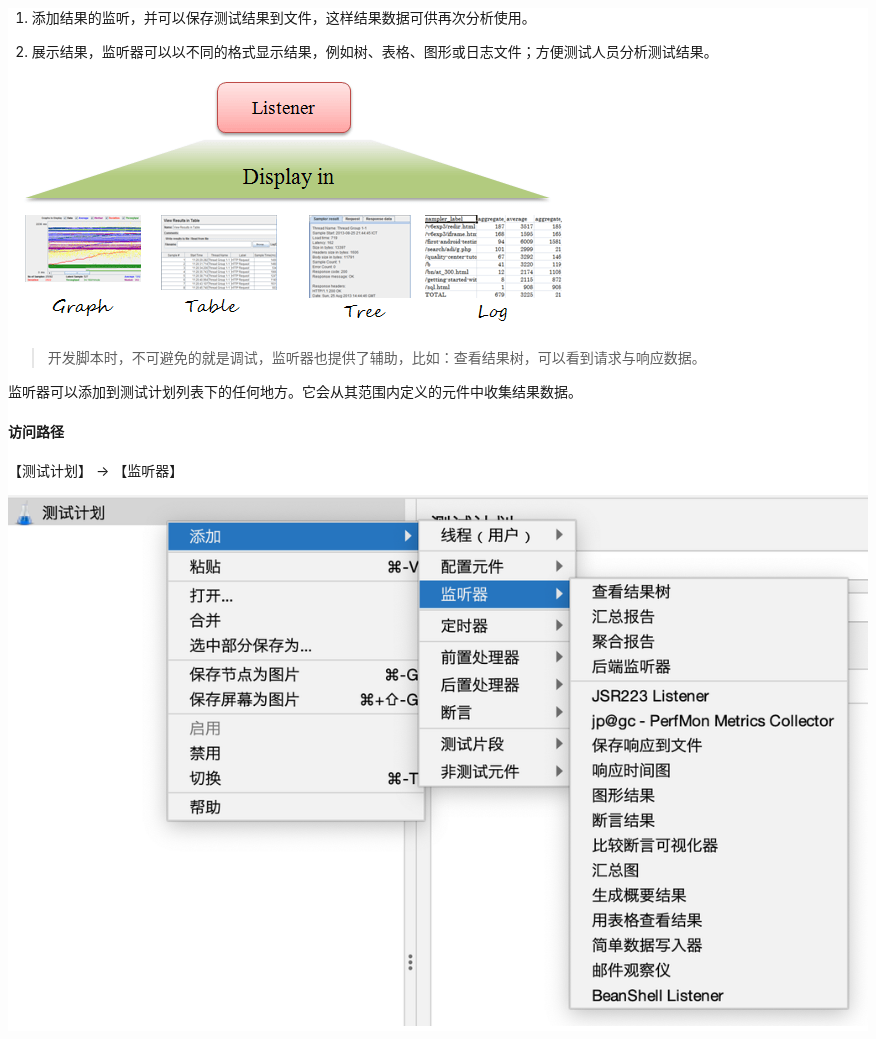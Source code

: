 1. 添加结果的监听，并可以保存测试结果到文件，这样结果数据可供再次分析使用。

2. 展示结果，监听器可以以不同的格式显示结果，例如树、表格、图形或日志文件；方便测试人员分析测试结果。

![](assets/Listners.png)

>开发脚本时，不可避免的就是调试，监听器也提供了辅助，比如：查看结果树，可以看到请求与响应数据。


监听器可以添加到测试计划列表下的任何地方。它会从其范围内定义的元件中收集结果数据。


#### 访问路径

【测试计划】 -> 【监听器】

![](assets/20230216155847.png)
